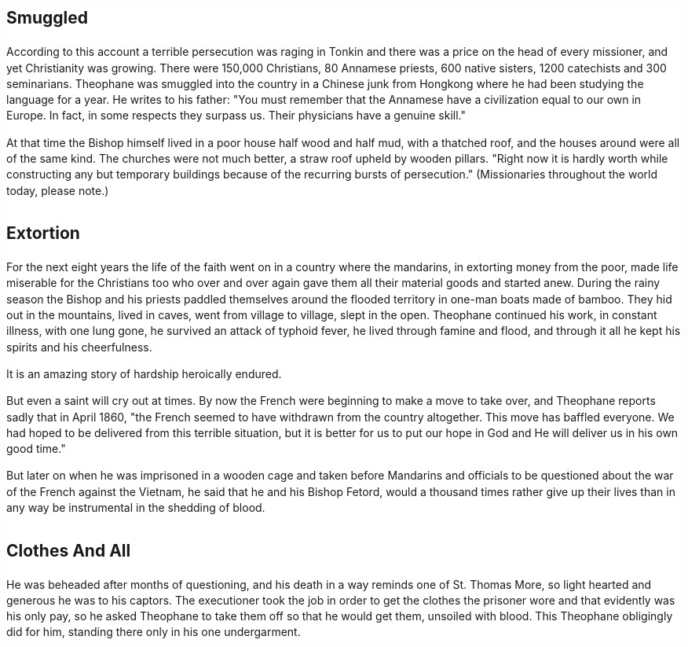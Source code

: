 Smuggled
--------

According to this account a terrible persecution was raging in Tonkin
and there was a price on the head of every missioner, and yet
Christianity was growing. There were 150,000 Christians, 80 Annamese
priests, 600 native sisters, 1200 catechists and 300 seminarians.
Theophane was smuggled into the country in a Chinese junk from Hongkong
where he had been studying the language for a year. He writes to his
father: "You must remember that the Annamese have a civilization equal
to our own in Europe. In fact, in some respects they surpass us. Their
physicians have a genuine skill."

At that time the Bishop himself lived in a poor house half wood and half
mud, with a thatched roof, and the houses around were all of the same
kind. The churches were not much better, a straw roof upheld by wooden
pillars. "Right now it is hardly worth while constructing any but
temporary buildings because of the recurring bursts of persecution."
(Missionaries throughout the world today, please note.)

Extortion
---------

For the next eight years the life of the faith went on in a country
where the mandarins, in extorting money from the poor, made life
miserable for the Christians too who over and over again gave them all
their material goods and started anew. During the rainy season the
Bishop and his priests paddled themselves around the flooded territory
in one-man boats made of bamboo. They hid out in the mountains, lived in
caves, went from village to village, slept in the open. Theophane
continued his work, in constant illness, with one lung gone, he survived
an attack of typhoid fever, he lived through famine and flood, and
through it all he kept his spirits and his cheerfulness.

It is an amazing story of hardship heroically endured.

But even a saint will cry out at times. By now the French were beginning
to make a move to take over, and Theophane reports sadly that in April
1860, "the French seemed to have withdrawn from the country altogether.
This move has baffled everyone. We had hoped to be delivered from this
terrible situation, but it is better for us to put our hope in God and
He will deliver us in his own good time."

But later on when he was imprisoned in a wooden cage and taken before
Mandarins and officials to be questioned about the war of the French
against the Vietnam, he said that he and his Bishop Fetord, would a
thousand times rather give up their lives than in any way be
instrumental in the shedding of blood.

Clothes And All
---------------

He was beheaded after months of questioning, and his death in a way
reminds one of St. Thomas More, so light hearted and generous he was to
his captors. The executioner took the job in order to get the clothes
the prisoner wore and that evidently was his only pay, so he asked
Theophane to take them off so that he would get them, unsoiled with
blood. This Theophane obligingly did for him, standing there only in his
one undergarment.
